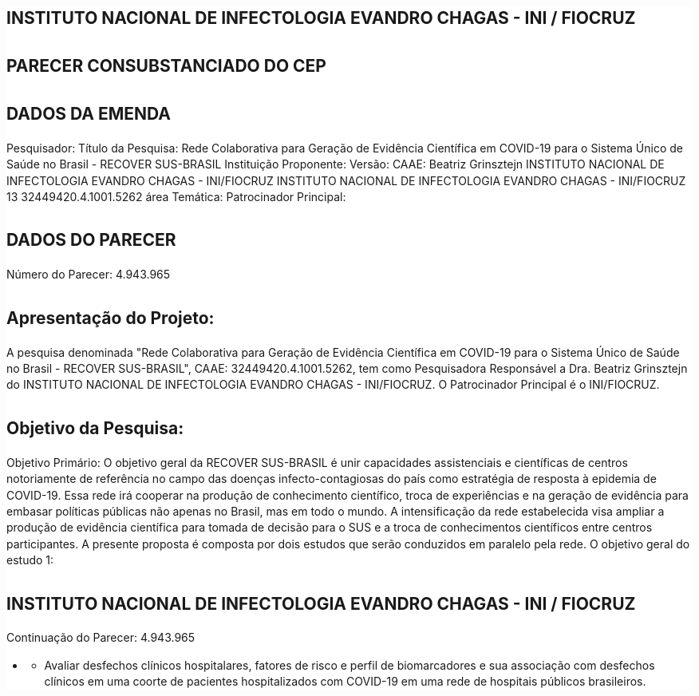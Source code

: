 
## INSTITUTO NACIONAL DE INFECTOLOGIA EVANDRO CHAGAS - INI / FIOCRUZ

## PARECER CONSUBSTANCIADO DO CEP

## DADOS DA EMENDA
Pesquisador:
Título da Pesquisa: Rede Colaborativa para Geração de Evidência Científica em COVID-19 para o Sistema Único de Saúde no Brasil - RECOVER SUS-BRASIL
Instituição Proponente:
Versão:
CAAE:
Beatriz Grinsztejn
INSTITUTO NACIONAL DE INFECTOLOGIA EVANDRO CHAGAS - INI/FIOCRUZ INSTITUTO NACIONAL DE INFECTOLOGIA EVANDRO CHAGAS - INI/FIOCRUZ
13
32449420.4.1001.5262
área Temática:
Patrocinador Principal:

## DADOS DO PARECER
Número do Parecer:
4.943.965

## Apresentação do Projeto:
A pesquisa denominada "Rede Colaborativa para Geração de Evidência Científica em COVID-19 para o Sistema Único de Saúde no Brasil - RECOVER SUS-BRASIL", CAAE: 32449420.4.1001.5262, tem como Pesquisadora Responsável a Dra. Beatriz Grinsztejn do INSTITUTO NACIONAL DE INFECTOLOGIA EVANDRO CHAGAS - INI/FIOCRUZ. O Patrocinador Principal é o INI/FIOCRUZ.

## Objetivo da Pesquisa:
Objetivo Primário:
O objetivo geral da RECOVER SUS-BRASIL é unir capacidades assistenciais e científicas de centros notoriamente de referência no campo das doenças infecto-contagiosas do país como estratégia de resposta à epidemia de COVID-19. Essa rede irá cooperar na produção de conhecimento científico, troca de experiências e na geração de evidência para embasar políticas públicas não apenas no Brasil, mas em todo o mundo. A intensificação da rede estabelecida visa ampliar a produção de evidência científica para tomada de decisão para o SUS e a troca de conhecimentos científicos entre centros participantes. A presente proposta é composta por dois estudos que serão conduzidos em paralelo pela rede.
O objetivo geral do estudo 1:

## INSTITUTO NACIONAL DE INFECTOLOGIA EVANDRO CHAGAS - INI / FIOCRUZ

Continuação do Parecer: 4.943.965
- - Avaliar desfechos clínicos hospitalares, fatores de risco e perfil de biomarcadores e sua associação com desfechos clínicos em uma coorte de pacientes hospitalizados com COVID-19 em uma rede de hospitais públicos brasileiros.
